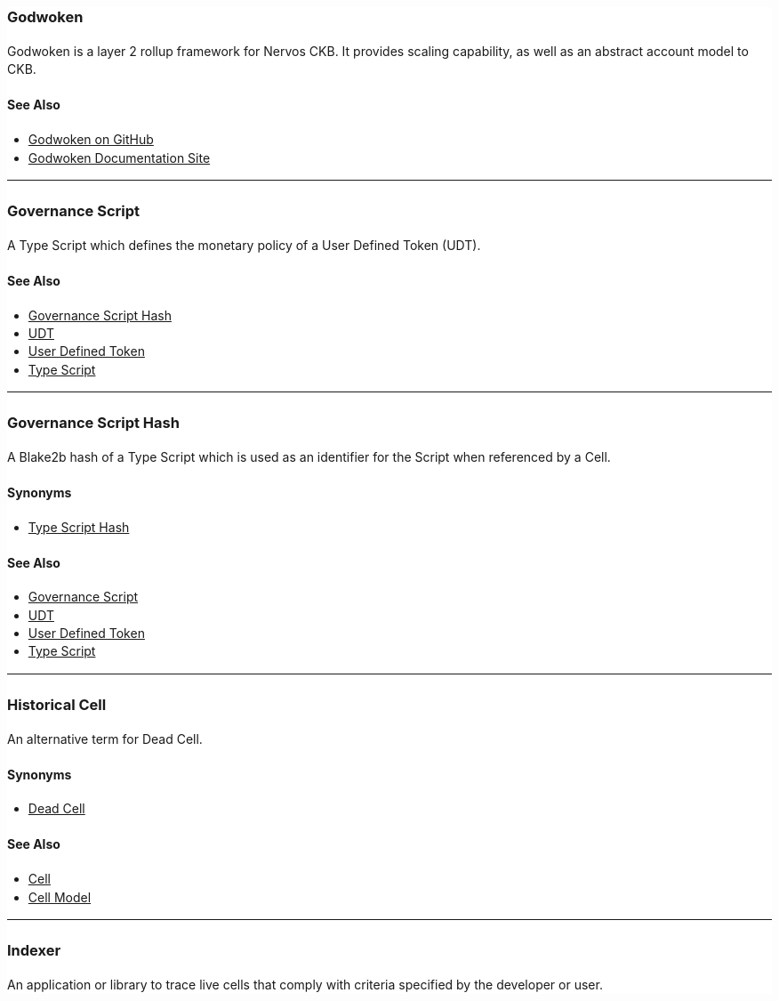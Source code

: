 
### Godwoken
Godwoken is a layer 2 rollup framework for Nervos CKB. It provides scaling capability, as well as an abstract account model to CKB.

#### See Also
- [Godwoken on GitHub](https://github.com/nervosnetwork/godwoken)
- [Godwoken Documentation Site](https://docs.godwoken.io/)

---

### Governance Script
A Type Script which defines the monetary policy of a User Defined Token (UDT).

#### See Also
- [Governance Script Hash](#governance-script-hash)
- [UDT](#udt)
- [User Defined Token](#user-defined-token)
- [Type Script](#type-script)

---

### Governance Script Hash
A Blake2b hash of a Type Script which is used as an identifier for the Script when referenced by a Cell.

#### Synonyms
- [Type Script Hash](#type-script-hash)

#### See Also
- [Governance Script](#governance-script)
- [UDT](#udt)
- [User Defined Token](#user-defined-token)
- [Type Script](#type-script)

---

### Historical Cell
An alternative term for Dead Cell.

#### Synonyms
- [Dead Cell](#dead-cell)

#### See Also
- [Cell](#cell)
- [Cell Model](#cell-model)

---

### Indexer
An application or library to trace live cells that comply with criteria specified by the developer or user.
